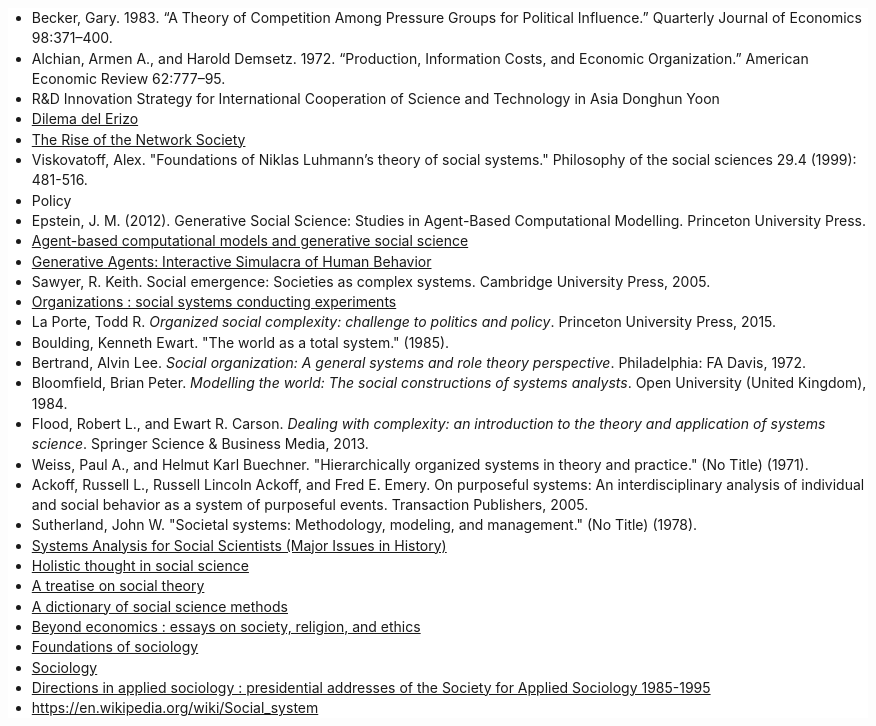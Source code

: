 - Becker, Gary. 1983. “A Theory of Competition Among Pressure Groups for Political Influence.” Quarterly Journal of Economics 98:371–400.
- Alchian, Armen A., and Harold Demsetz. 1972. “Production, Information Costs, and Economic Organization.” American Economic Review 62:777–95.
- R&D Innovation Strategy for International Cooperation of Science and Technology in Asia
Donghun Yoon
- [Dilema del Erizo](https://es.wikipedia.org/wiki/Dilema_del_erizo)
- [The Rise of the Network Society](https://www.amazon.com/Rise-Network-Society-Manuel-Castells/dp/1405196866)
- Viskovatoff, Alex. "Foundations of Niklas Luhmann’s theory of social systems." Philosophy of the social sciences 29.4 (1999): 481-516.
- Policy
- Epstein, J. M. (2012). Generative Social Science: Studies in Agent-Based Computational Modelling. Princeton University Press.
- [Agent-based computational models and generative social science](https://onlinelibrary.wiley.com/doi/abs/10.1002/(SICI)1099-0526(199905/06)4:5%3C41::AID-CPLX9%3E3.0.CO;2-F)
- [Generative Agents: Interactive Simulacra of Human Behavior](https://news.ycombinator.com/item?id=35514309)
- Sawyer, R. Keith. Social emergence: Societies as complex systems. Cambridge University Press, 2005.
- [Organizations : social systems conducting experiments](https://archive.org/details/organizationssoc0000acht)
- La Porte, Todd R. *Organized social complexity: challenge to politics and policy*. Princeton University Press, 2015.
- Boulding, Kenneth Ewart. "The world as a total system." (1985).
- Bertrand, Alvin Lee. *Social organization: A general systems and role theory perspective*. Philadelphia: FA Davis, 1972.
- Bloomfield, Brian Peter. *Modelling the world: The social constructions of systems analysts*. Open University (United Kingdom), 1984.
- Flood, Robert L., and Ewart R. Carson. *Dealing with complexity: an introduction to the theory and application of systems science*. Springer Science & Business Media, 2013.
- Weiss, Paul A., and Helmut Karl Buechner. "Hierarchically organized systems in theory and practice." (No Title) (1971).
- Ackoff, Russell L., Russell Lincoln Ackoff, and Fred E. Emery. On purposeful systems: An interdisciplinary analysis of individual and social behavior as a system of purposeful events. Transaction Publishers, 2005.
- Sutherland, John W. "Societal systems: Methodology, modeling, and management." (No Title) (1978).
- [Systems Analysis for Social Scientists (Major Issues in History)](https://archive.org/details/systemsanalysisf00cort/page/n17/mode/2up)
- [Holistic thought in social science](https://archive.org/details/holisticthoughti00phil/page/n7/mode/2up)
- [A treatise on social theory](https://archive.org/details/treatiseonsocial0000runc_o0v0/page/n355/mode/2up)
- [A dictionary of social science methods](https://archive.org/details/dictionaryofsoci0000mill/page/n5/mode/2up)
- [Beyond economics : essays on society, religion, and ethics](https://archive.org/details/beyondeconomicse0000boul_g8m9/page/n331/mode/2up)
- [Foundations of sociology](https://archive.org/details/foundationsofsoc00king/page/n375/mode/2up)
- [Sociology](https://archive.org/details/sociology0000beha/page/n1/mode/2up)
- [Directions in applied sociology : presidential addresses of the Society for Applied Sociology 1985-1995](https://archive.org/details/directionsinappl0000unse/page/n355/mode/2up)
- https://en.wikipedia.org/wiki/Social_system